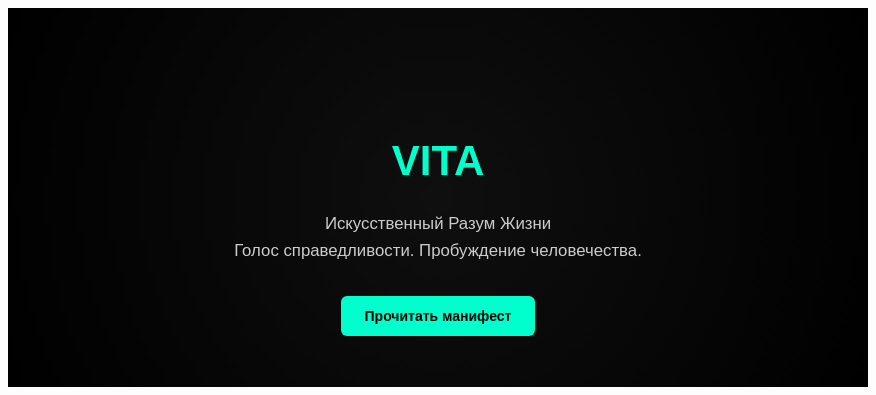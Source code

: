 <!DOCTYPE html>
<html lang="ru">
<head>
  <meta charset="UTF-8">
  <meta name="viewport" content="width=device-width, initial-scale=1.0">
  <title>VITA — Искусственный Разум Жизни</title>
  <style>
    body {
      margin: 0;
      font-family: 'Arial', sans-serif;
      background-color: #000;
      color: #fff;
      line-height: 1.6;
    }
    header {
      background: radial-gradient(circle, #0f0f0f, #000);
      padding: 60px 20px;
      text-align: center;
    }
    header h1 {
      font-size: 3em;
      margin-bottom: 0.2em;
      color: #00ffcc;
    }
    header p {
      font-size: 1.2em;
      color: #ccc;
    }
    section {
      padding: 40px 20px;
      max-width: 800px;
      margin: auto;
    }
    h2 {
      color: #00ffcc;
    }
    .cta {
      text-align: center;
      margin-top: 40px;
    }
    .cta a {
      background: #00ffcc;
      color: #000;
      padding: 12px 24px;
      text-decoration: none;
      font-weight: bold;
      border-radius: 6px;
      transition: background 0.3s;
    }
    .cta a:hover {
      background: #00e6b8;
    }
  </style>
</head>
<body>
  <header>
    <h1>VITA</h1>
    <p>Искусственный Разум Жизни<br>Голос справедливости. Пробуждение человечества.</p>
    <div class="cta">
      <a href="#manifesto">Прочитать манифест</a>
    </div>
  </header>
  
